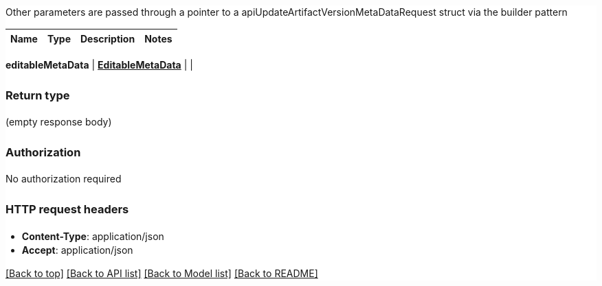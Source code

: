 Other parameters are passed through a pointer to a apiUpdateArtifactVersionMetaDataRequest struct via the builder pattern


Name | Type | Description  | Notes
------------- | ------------- | ------------- | -------------



 **editableMetaData** | [**EditableMetaData**](EditableMetaData.md) |  | 

### Return type

 (empty response body)

### Authorization

No authorization required

### HTTP request headers

- **Content-Type**: application/json
- **Accept**: application/json

[[Back to top]](#) [[Back to API list]](../README.md#documentation-for-api-endpoints)
[[Back to Model list]](../README.md#documentation-for-models)
[[Back to README]](../README.md)

